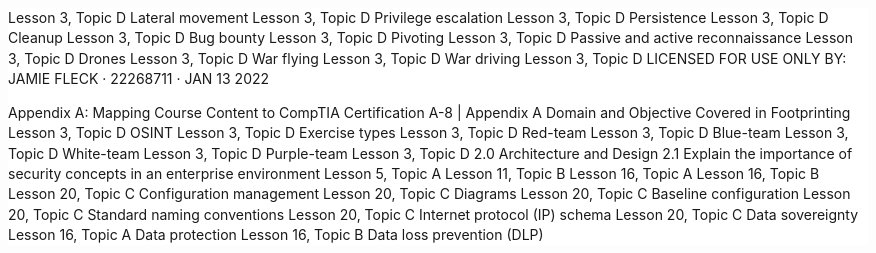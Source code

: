 Lesson 3, Topic D
Lateral movement
Lesson 3, Topic D
Privilege escalation
Lesson 3, Topic D
Persistence
Lesson 3, Topic D
Cleanup
Lesson 3, Topic D
Bug bounty
Lesson 3, Topic D
Pivoting
Lesson 3, Topic D
Passive and active reconnaissance
Lesson 3, Topic D
Drones
Lesson 3, Topic D
War flying
Lesson 3, Topic D
War driving
Lesson 3, Topic D
LICENSED FOR USE ONLY BY: JAMIE FLECK · 22268711 · JAN 13 2022

Appendix A: Mapping Course Content to CompTIA Certification
A-8 | Appendix A
Domain and Objective
Covered in
Footprinting
Lesson 3, Topic D
OSINT
Lesson 3, Topic D
Exercise types
Lesson 3, Topic D
Red-team
Lesson 3, Topic D
Blue-team
Lesson 3, Topic D
White-team
Lesson 3, Topic D
Purple-team
Lesson 3, Topic D
2.0 Architecture and Design
2.1 Explain the importance of security concepts in an
enterprise environment
Lesson 5, Topic A
Lesson 11, Topic B
Lesson 16, Topic A
Lesson 16, Topic B
Lesson 20, Topic C
Configuration management
Lesson 20, Topic C
Diagrams
Lesson 20, Topic C
Baseline configuration
Lesson 20, Topic C
Standard naming conventions
Lesson 20, Topic C
Internet protocol (IP) schema
Lesson 20, Topic C
Data sovereignty
Lesson 16, Topic A
Data protection
Lesson 16, Topic B
Data loss prevention (DLP)
